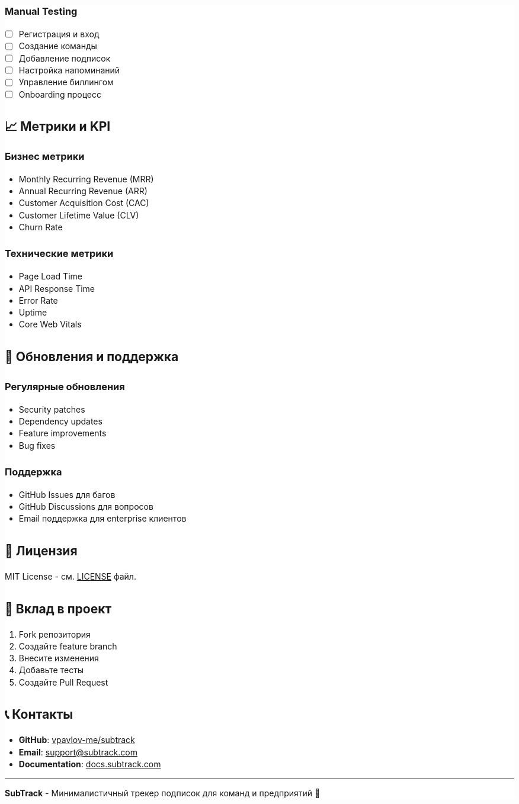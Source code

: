 ### Manual Testing
- [ ] Регистрация и вход
- [ ] Создание команды
- [ ] Добавление подписок
- [ ] Настройка напоминаний
- [ ] Управление биллингом
- [ ] Onboarding процесс

## 📈 Метрики и KPI

### Бизнес метрики
- Monthly Recurring Revenue (MRR)
- Annual Recurring Revenue (ARR)
- Customer Acquisition Cost (CAC)
- Customer Lifetime Value (CLV)
- Churn Rate

### Технические метрики
- Page Load Time
- API Response Time
- Error Rate
- Uptime
- Core Web Vitals

## 🔄 Обновления и поддержка

### Регулярные обновления
- Security patches
- Dependency updates
- Feature improvements
- Bug fixes

### Поддержка
- GitHub Issues для багов
- GitHub Discussions для вопросов
- Email поддержка для enterprise клиентов

## 📄 Лицензия

MIT License - см. [LICENSE](LICENSE) файл.

## 🤝 Вклад в проект

1. Fork репозитория
2. Создайте feature branch
3. Внесите изменения
4. Добавьте тесты
5. Создайте Pull Request

## 📞 Контакты

- **GitHub**: [vpavlov-me/subtrack](https://github.com/vpavlov-me/subtrack)
- **Email**: support@subtrack.com
- **Documentation**: [docs.subtrack.com](https://docs.subtrack.com)

---

**SubTrack** - Минималистичный трекер подписок для команд и предприятий 🚀 